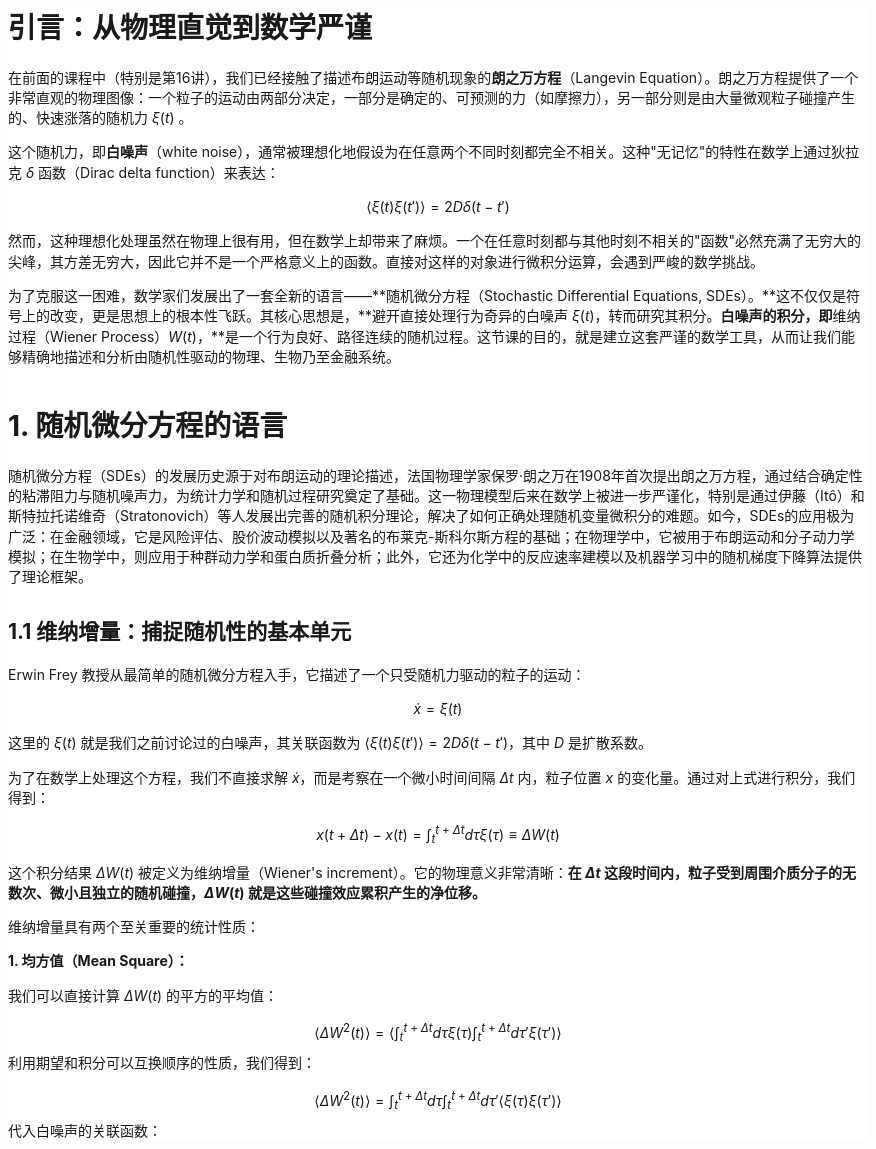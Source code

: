 ﻿# 引言：从物理直觉到数学严谨

在前面的课程中（特别是第16讲），我们已经接触了描述布朗运动等随机现象的**朗之万方程**（Langevin Equation）。朗之万方程提供了一个非常直观的物理图像：一个粒子的运动由两部分决定，一部分是确定的、可预测的力（如摩擦力），另一部分则是由大量微观粒子碰撞产生的、快速涨落的随机力 $\xi(t)$ 。

这个随机力，即**白噪声**（white noise），通常被理想化地假设为在任意两个不同时刻都完全不相关。这种"无记忆"的特性在数学上通过狄拉克 $\delta$ 函数（Dirac delta function）来表达：

$$\langle\xi(t)\xi(t')\rangle=2D\delta(t-t')$$

然而，这种理想化处理虽然在物理上很有用，但在数学上却带来了麻烦。一个在任意时刻都与其他时刻不相关的"函数"必然充满了无穷大的尖峰，其方差无穷大，因此它并不是一个严格意义上的函数。直接对这样的对象进行微积分运算，会遇到严峻的数学挑战。

为了克服这一困难，数学家们发展出了一套全新的语言——**随机微分方程（Stochastic Differential Equations, SDEs）。**这不仅仅是符号上的改变，更是思想上的根本性飞跃。其核心思想是，**避开直接处理行为奇异的白噪声 $\xi(t)$，转而研究其积分。**白噪声的积分，即**维纳过程（Wiener Process）$W(t)$，**是一个行为良好、路径连续的随机过程。这节课的目的，就是建立这套严谨的数学工具，从而让我们能够精确地描述和分析由随机性驱动的物理、生物乃至金融系统。


# 1. 随机微分方程的语言

随机微分方程（SDEs）的发展历史源于对布朗运动的理论描述，法国物理学家保罗·朗之万在1908年首次提出朗之万方程，通过结合确定性的粘滞阻力与随机噪声力，为统计力学和随机过程研究奠定了基础。这一物理模型后来在数学上被进一步严谨化，特别是通过伊藤（Itô）和斯特拉托诺维奇（Stratonovich）等人发展出完善的随机积分理论，解决了如何正确处理随机变量微积分的难题。如今，SDEs的应用极为广泛：在金融领域，它是风险评估、股价波动模拟以及著名的布莱克-斯科尔斯方程的基础；在物理学中，它被用于布朗运动和分子动力学模拟；在生物学中，则应用于种群动力学和蛋白质折叠分析；此外，它还为化学中的反应速率建模以及机器学习中的随机梯度下降算法提供了理论框架。

## 1.1 维纳增量：捕捉随机性的基本单元

Erwin Frey 教授从最简单的随机微分方程入手，它描述了一个只受随机力驱动的粒子的运动：

$$\dot{x}=\xi(t)$$

这里的 $\xi(t)$ 就是我们之前讨论过的白噪声，其关联函数为 $\langle\xi(t)\xi(t')\rangle=2D\delta(t-t')$，其中 $D$ 是扩散系数。

为了在数学上处理这个方程，我们不直接求解 $\dot{x}$，而是考察在一个微小时间间隔 $\Delta t$ 内，粒子位置 $x$ 的变化量。通过对上式进行积分，我们得到：

$$x(t+\Delta t)-x(t)=\int_t^{t+\Delta t}d\tau\xi(\tau)\equiv\Delta W(t)$$

这个积分结果 $\Delta W(t)$ 被定义为维纳增量（Wiener's increment）。它的物理意义非常清晰：**在 $\Delta t$ 这段时间内，粒子受到周围介质分子的无数次、微小且独立的随机碰撞，$\Delta W(t)$ 就是这些碰撞效应累积产生的净位移。**

维纳增量具有两个至关重要的统计性质：

**1. 均方值（Mean Square）：**

我们可以直接计算 $\Delta W(t)$ 的平方的平均值：


$$
\langle\Delta W^2(t)\rangle=\langle\int_t^{t+\Delta t}d\tau\xi(\tau)\int_t^{t+\Delta t}d\tau'\xi(\tau')\rangle
$$
利用期望和积分可以互换顺序的性质，我们得到：


$$
\langle\Delta W^2(t)\rangle=\int_t^{t+\Delta t}d\tau\int_t^{t+\Delta t}d\tau'\langle\xi(\tau)\xi(\tau')\rangle
$$
代入白噪声的关联函数：
